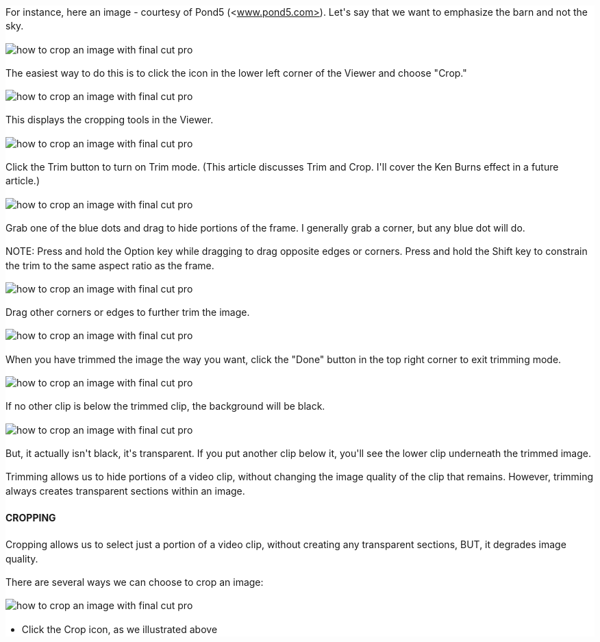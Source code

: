 For instance, here an image - courtesy of Pond5 (<www.pond5.com>). Let's say that we want to emphasize the barn and not the sky.

![how to crop an image with final cut pro](https://images.wondershare.com/multimedia/crop002.jpg)

The easiest way to do this is to click the icon in the lower left corner of the Viewer and choose "Crop."

![how to crop an image with final cut pro](https://images.wondershare.com/multimedia/crop003.jpg)

This displays the cropping tools in the Viewer.

![how to crop an image with final cut pro](https://images.wondershare.com/multimedia/crop004.jpg)

Click the Trim button to turn on Trim mode. (This article discusses Trim and Crop. I'll cover the Ken Burns effect in a future article.)

![how to crop an image with final cut pro](https://images.wondershare.com/multimedia/crop005.jpg)

Grab one of the blue dots and drag to hide portions of the frame. I generally grab a corner, but any blue dot will do.

NOTE: Press and hold the Option key while dragging to drag opposite edges or corners. Press and hold the Shift key to constrain the trim to the same aspect ratio as the frame.

![how to crop an image with final cut pro](https://images.wondershare.com/multimedia/crop006.jpg)

Drag other corners or edges to further trim the image.

![how to crop an image with final cut pro](https://images.wondershare.com/multimedia/crop007.jpg)

When you have trimmed the image the way you want, click the "Done" button in the top right corner to exit trimming mode.

![how to crop an image with final cut pro](https://images.wondershare.com/multimedia/crop008.jpg)

If no other clip is below the trimmed clip, the background will be black.

![how to crop an image with final cut pro](https://images.wondershare.com/multimedia/crop009.jpg)

But, it actually isn't black, it's transparent. If you put another clip below it, you'll see the lower clip underneath the trimmed image.

Trimming allows us to hide portions of a video clip, without changing the image quality of the clip that remains. However, trimming always creates transparent sections within an image.

#### CROPPING

Cropping allows us to select just a portion of a video clip, without creating any transparent sections, BUT, it degrades image quality.

There are several ways we can choose to crop an image:

![how to crop an image with final cut pro](https://images.wondershare.com/multimedia/crop010.jpg)

* Click the Crop icon, as we illustrated above
